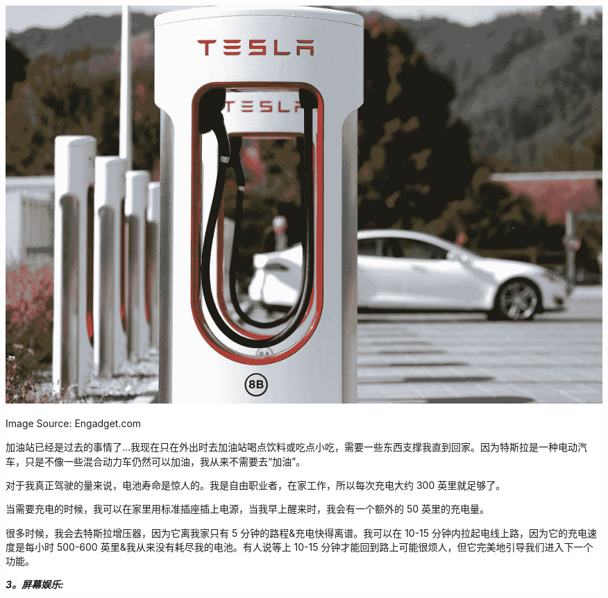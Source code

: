 ![](img/59b0a74f87ef41556e7b991d3fca276b.png)

Image Source: Engadget.com

加油站已经是过去的事情了…我现在只在外出时去加油站喝点饮料或吃点小吃，需要一些东西支撑我直到回家。因为特斯拉是一种电动汽车，只是不像一些混合动力车仍然可以加油，我从来不需要去“加油”。

对于我真正驾驶的量来说，电池寿命是惊人的。我是自由职业者，在家工作，所以每次充电大约 300 英里就足够了。

当需要充电的时候，我可以在家里用标准插座插上电源，当我早上醒来时，我会有一个额外的 50 英里的充电量。

很多时候，我会去特斯拉增压器，因为它离我家只有 5 分钟的路程&充电快得离谱。我可以在 10-15 分钟内拉起电线上路，因为它的充电速度是每小时 500-600 英里&我从来没有耗尽我的电池。有人说等上 10-15 分钟才能回到路上可能很烦人，但它完美地引导我们进入下一个功能。

***3。屏幕娱乐:***
